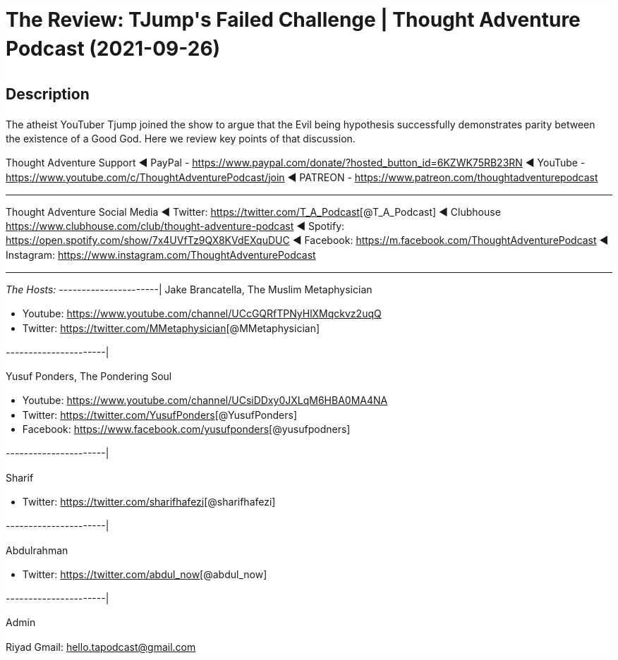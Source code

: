 # The Review: TJump's Failed Challenge | Thought Adventure Podcast (2021-09-26)

<iframe loading='lazy' allow='autoplay' src='https://www.youtube.com/embed/ct2-Raq_4K0'></iframe>

## Description

The atheist YouTuber Tjump joined the show to argue that the Evil being hypothesis successfully demonstrates parity between the existence of a Good God. Here we review key points of that discussion.

Thought Adventure Support
◄ PayPal - https://www.paypal.com/donate/?hosted_button_id=6KZWK75RB23RN 
◄ YouTube - https://www.youtube.com/c/ThoughtAdventurePodcast/join
◄ PATREON - https://www.patreon.com/thoughtadventurepodcast
____________________________________________________________________

Thought Adventure Social Media
◄ Twitter: https://twitter.com/T_A_Podcast​​ [@T_A_Podcast]
◄ Clubhouse https://www.clubhouse.com/club/thought-adventure-podcast
◄ Spotify: https://open.spotify.com/show/7x4UVfTz9QX8KVdEXquDUC
◄ Facebook: https://m.facebook.com/ThoughtAdventurePodcast
◄ Instagram: https://www.instagram.com/ThoughtAdventurePodcast​

----------------------------------------------------------------

*The Hosts:*
----------------------|
Jake Brancatella, The Muslim Metaphysician

- Youtube: https://www.youtube.com/channel/UCcGQRfTPNyHlXMqckvz2uqQ
- Twitter:  https://twitter.com/MMetaphysician​​ [@MMetaphysician]

----------------------|

Yusuf Ponders, The Pondering Soul

- Youtube: https://www.youtube.com/channel/UCsiDDxy0JXLqM6HBA0MA4NA
- Twitter: https://twitter.com/YusufPonders​​ [@YusufPonders]
- Facebook: https://www.facebook.com/yusufponders​ [@yusufpodners]

----------------------|

Sharif

- Twitter: https://twitter.com/sharifhafezi​​ [@sharifhafezi]

----------------------|

Abdulrahman

- Twitter: https://twitter.com/abdul_now​ [@abdul_now]

----------------------|

Admin

Riyad 
Gmail: hello.tapodcast@gmail.com
